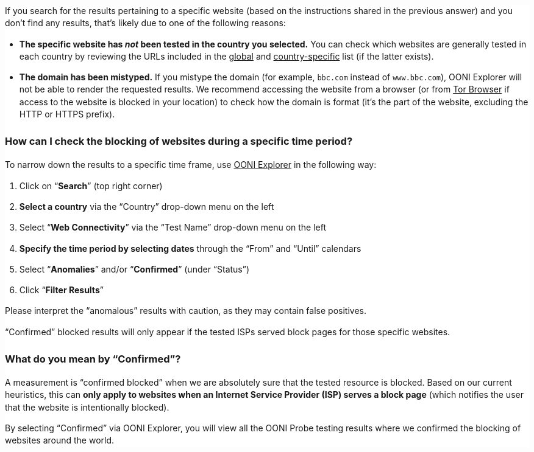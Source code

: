If you search for the results pertaining to a specific website (based on
the instructions shared in the previous answer) and you don’t find any
results, that’s likely due to one of the following reasons:

* **The specific website has *not* been tested in the country
you selected.** You can check which websites are generally tested
in each country by reviewing the URLs included in the
[global](https://github.com/citizenlab/test-lists/blob/master/lists/global.csv)
and [country-specific](https://github.com/citizenlab/test-lists/tree/master/lists)
list (if the latter exists).

* **The domain has been mistyped.** If you mistype the domain (for
example, `bbc.com` instead of `www.bbc.com`), OONI Explorer
will not be able to render the requested results. We recommend
accessing the website from a browser (or from [Tor Browser](https://www.torproject.org/download/) if access to the
website is blocked in your location) to check how the domain is
format (it’s the part of the website, excluding the HTTP or
HTTPS prefix).

### How can I check the blocking of websites during a specific time period?

To narrow down the results to a specific time frame, use [OONI Explorer](https://explorer.ooni.org/) in the following way:

1.  Click on “**Search**” (top right corner)

2.  **Select a country** via the “Country” drop-down menu on the left

3.  Select “**Web Connectivity**” via the “Test Name” drop-down menu on
    the left

4.  **Specify the time period by selecting dates** through the “From”
    and “Until” calendars

5.  Select “**Anomalies**” and/or “**Confirmed**” (under “Status”)

6.  Click “**Filter Results**”

Please interpret the “anomalous” results with caution, as they may
contain false positives.

“Confirmed” blocked results will only appear if the tested ISPs served
block pages for those specific websites.

### What do you mean by “Confirmed”?

A measurement is “confirmed blocked” when we are absolutely sure that
the tested resource is blocked. Based on our current heuristics, this
can **only apply to websites when an Internet Service Provider (ISP)
serves a block page** (which notifies the user that the website is
intentionally blocked).

By selecting “Confirmed” via OONI Explorer, you will view all the OONI
Probe testing results where we confirmed the blocking of websites around
the world.
